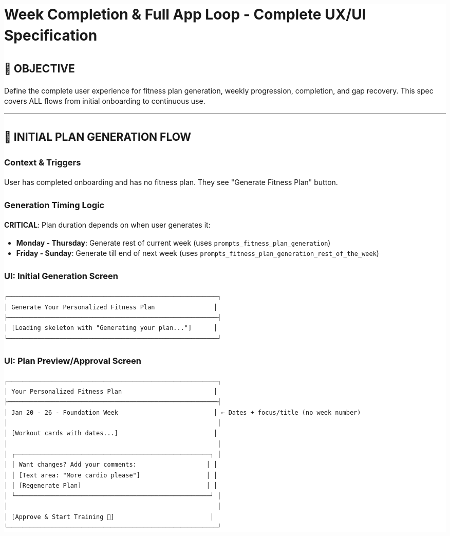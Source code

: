 # Week Completion & Full App Loop - Complete UX/UI Specification

## 🎯 **OBJECTIVE**
Define the complete user experience for fitness plan generation, weekly progression, completion, and gap recovery. This spec covers ALL flows from initial onboarding to continuous use.

---

## 📱 **INITIAL PLAN GENERATION FLOW**

### **Context & Triggers**
User has completed onboarding and has no fitness plan. They see "Generate Fitness Plan" button.

### **Generation Timing Logic**
**CRITICAL**: Plan duration depends on when user generates it:

- **Monday - Thursday**: Generate rest of current week (uses `prompts_fitness_plan_generation`)
- **Friday - Sunday**: Generate till end of next week (uses `prompts_fitness_plan_generation_rest_of_the_week`)

### **UI: Initial Generation Screen**
```
┌─────────────────────────────────────────────────────────┐
│ Generate Your Personalized Fitness Plan                │
├─────────────────────────────────────────────────────────┤
│ [Loading skeleton with "Generating your plan..."]      │
└─────────────────────────────────────────────────────────┘
```

### **UI: Plan Preview/Approval Screen**
```
┌─────────────────────────────────────────────────────────┐
│ Your Personalized Fitness Plan                         │
├─────────────────────────────────────────────────────────┤
│ Jan 20 - 26 - Foundation Week                          │ ← Dates + focus/title (no week number)
│                                                         │
│ [Workout cards with dates...]                          │
│                                                         │
│ ┌─────────────────────────────────────────────────────┐ │
│ │ Want changes? Add your comments:                   │ │
│ │ [Text area: "More cardio please"]                  │ │
│ │ [Regenerate Plan]                                  │ │
│ └─────────────────────────────────────────────────────┘ │
│                                                         │
│ [Approve & Start Training 🚀]                          │
└─────────────────────────────────────────────────────────┘
```
